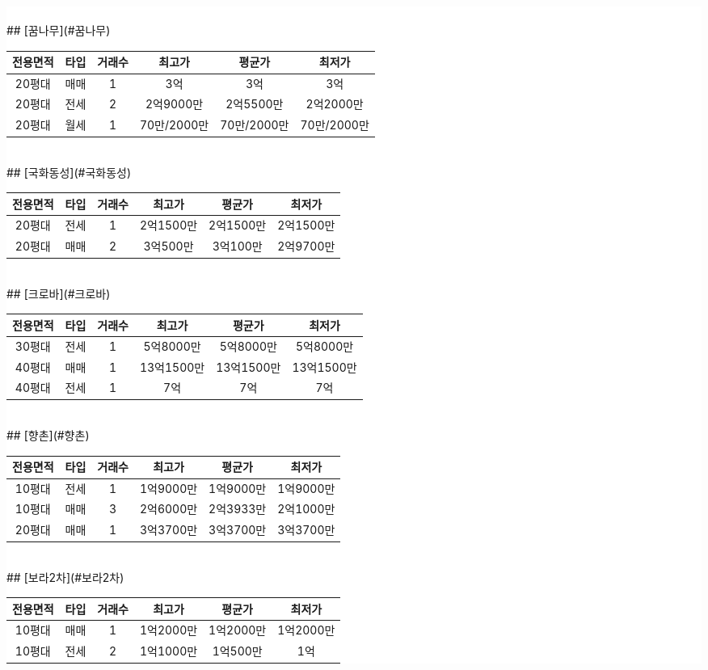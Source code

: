 <br/>
## [꿈나무](#꿈나무)

|전용면적|타입|거래수|최고가|평균가|최저가|
|:---:|:---:|:---:|:---:|:---:|:---:|
|20평대|<span class="deal-type-1">매매</span>|1|3억|3억|3억|
|20평대|<span class="deal-type-2">전세</span>|2|2억9000만|2억5500만|2억2000만|
|20평대|<span class="deal-type-3">월세</span>|1|70만/2000만|70만/2000만|70만/2000만|

<br/>
## [국화동성](#국화동성)

|전용면적|타입|거래수|최고가|평균가|최저가|
|:---:|:---:|:---:|:---:|:---:|:---:|
|20평대|<span class="deal-type-2">전세</span>|1|2억1500만|2억1500만|2억1500만|
|20평대|<span class="deal-type-1">매매</span>|2|3억500만|3억100만|2억9700만|

<br/>
## [크로바](#크로바)

|전용면적|타입|거래수|최고가|평균가|최저가|
|:---:|:---:|:---:|:---:|:---:|:---:|
|30평대|<span class="deal-type-2">전세</span>|1|5억8000만|5억8000만|5억8000만|
|40평대|<span class="deal-type-1">매매</span>|1|13억1500만|13억1500만|13억1500만|
|40평대|<span class="deal-type-2">전세</span>|1|7억|7억|7억|

<br/>
## [향촌](#향촌)

|전용면적|타입|거래수|최고가|평균가|최저가|
|:---:|:---:|:---:|:---:|:---:|:---:|
|10평대|<span class="deal-type-2">전세</span>|1|1억9000만|1억9000만|1억9000만|
|10평대|<span class="deal-type-1">매매</span>|3|2억6000만|2억3933만|2억1000만|
|20평대|<span class="deal-type-1">매매</span>|1|3억3700만|3억3700만|3억3700만|

<br/>
## [보라2차](#보라2차)

|전용면적|타입|거래수|최고가|평균가|최저가|
|:---:|:---:|:---:|:---:|:---:|:---:|
|10평대|<span class="deal-type-1">매매</span>|1|1억2000만|1억2000만|1억2000만|
|10평대|<span class="deal-type-2">전세</span>|2|1억1000만|1억500만|1억|
